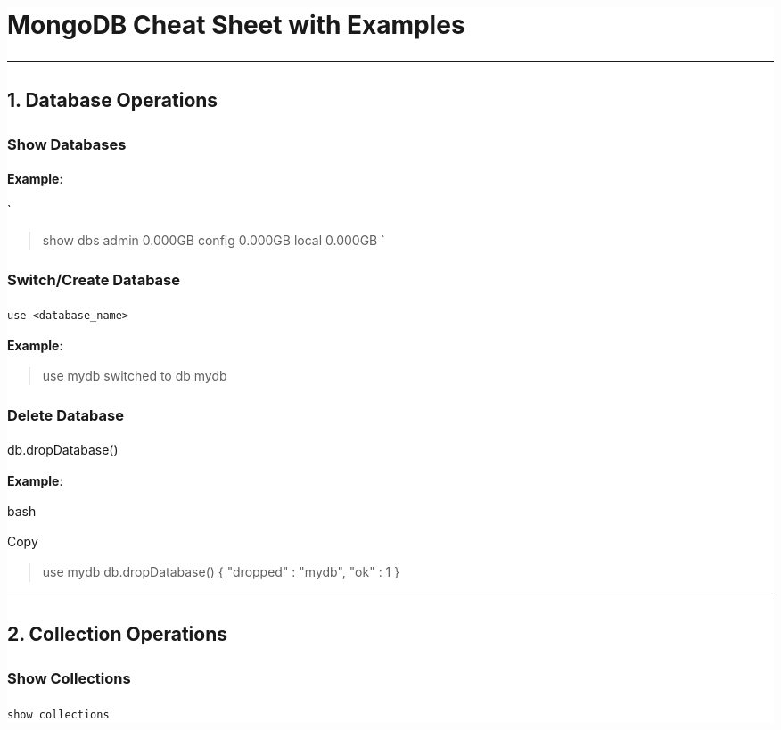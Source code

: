 # **MongoDB Cheat Sheet with Examples**

----------

## **1. Database Operations**

### Show Databases



**Example**:

`
> show dbs
admin   0.000GB
config  0.000GB
local   0.000GB 
`

### Switch/Create Database



`use <database_name>
`

**Example**:


> use mydb
switched to db mydb

### Delete Database


db.dropDatabase()

**Example**:

bash

Copy

> use mydb
> db.dropDatabase()
{ "dropped" : "mydb", "ok" : 1 }

----------

## **2. Collection Operations**

### Show Collections



`show collections`
